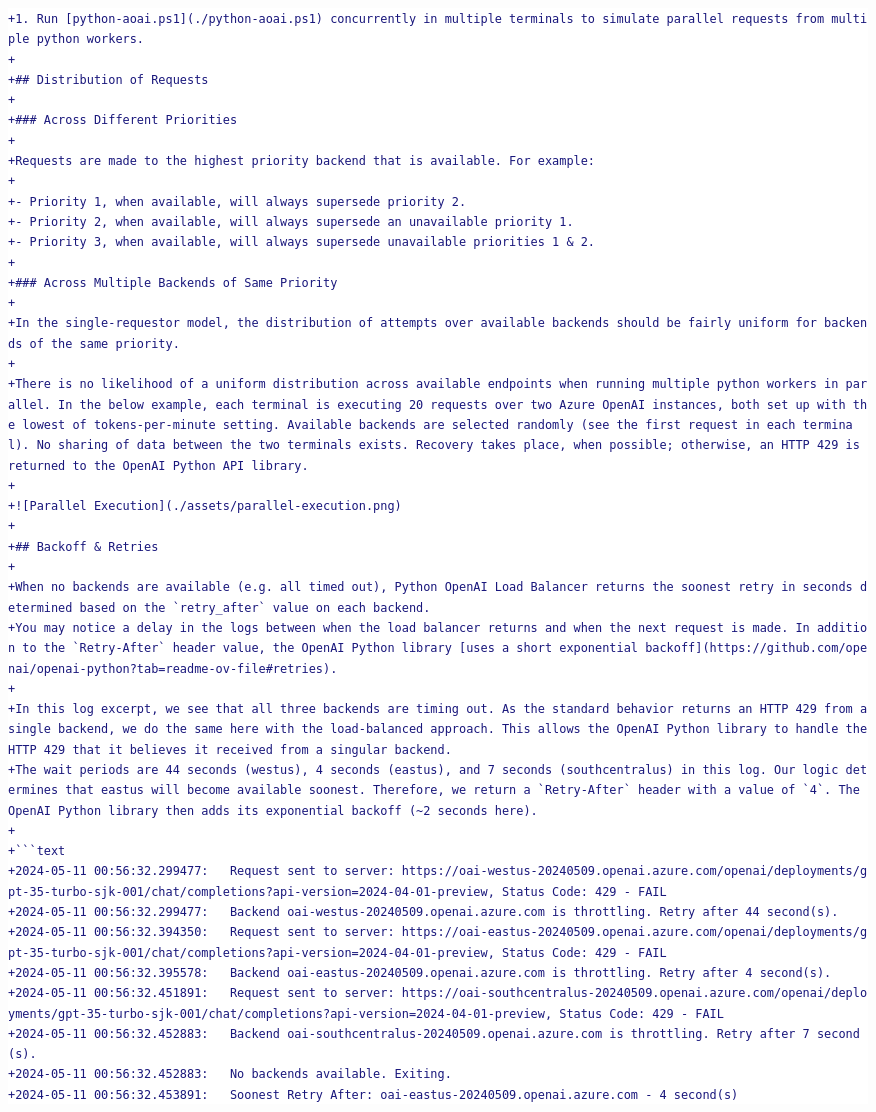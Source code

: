 ```diff
+1. Run [python-aoai.ps1](./python-aoai.ps1) concurrently in multiple terminals to simulate parallel requests from multiple python workers.
+
+## Distribution of Requests
+
+### Across Different Priorities
+
+Requests are made to the highest priority backend that is available. For example:
+
+- Priority 1, when available, will always supersede priority 2.
+- Priority 2, when available, will always supersede an unavailable priority 1.
+- Priority 3, when available, will always supersede unavailable priorities 1 & 2.
+
+### Across Multiple Backends of Same Priority
+
+In the single-requestor model, the distribution of attempts over available backends should be fairly uniform for backends of the same priority.
+
+There is no likelihood of a uniform distribution across available endpoints when running multiple python workers in parallel. In the below example, each terminal is executing 20 requests over two Azure OpenAI instances, both set up with the lowest of tokens-per-minute setting. Available backends are selected randomly (see the first request in each terminal). No sharing of data between the two terminals exists. Recovery takes place, when possible; otherwise, an HTTP 429 is returned to the OpenAI Python API library.
+
+![Parallel Execution](./assets/parallel-execution.png)
+
+## Backoff & Retries
+
+When no backends are available (e.g. all timed out), Python OpenAI Load Balancer returns the soonest retry in seconds determined based on the `retry_after` value on each backend.
+You may notice a delay in the logs between when the load balancer returns and when the next request is made. In addition to the `Retry-After` header value, the OpenAI Python library [uses a short exponential backoff](https://github.com/openai/openai-python?tab=readme-ov-file#retries).
+
+In this log excerpt, we see that all three backends are timing out. As the standard behavior returns an HTTP 429 from a single backend, we do the same here with the load-balanced approach. This allows the OpenAI Python library to handle the HTTP 429 that it believes it received from a singular backend.
+The wait periods are 44 seconds (westus), 4 seconds (eastus), and 7 seconds (southcentralus) in this log. Our logic determines that eastus will become available soonest. Therefore, we return a `Retry-After` header with a value of `4`. The OpenAI Python library then adds its exponential backoff (~2 seconds here).
+
+```text
+2024-05-11 00:56:32.299477:   Request sent to server: https://oai-westus-20240509.openai.azure.com/openai/deployments/gpt-35-turbo-sjk-001/chat/completions?api-version=2024-04-01-preview, Status Code: 429 - FAIL
+2024-05-11 00:56:32.299477:   Backend oai-westus-20240509.openai.azure.com is throttling. Retry after 44 second(s).
+2024-05-11 00:56:32.394350:   Request sent to server: https://oai-eastus-20240509.openai.azure.com/openai/deployments/gpt-35-turbo-sjk-001/chat/completions?api-version=2024-04-01-preview, Status Code: 429 - FAIL
+2024-05-11 00:56:32.395578:   Backend oai-eastus-20240509.openai.azure.com is throttling. Retry after 4 second(s).
+2024-05-11 00:56:32.451891:   Request sent to server: https://oai-southcentralus-20240509.openai.azure.com/openai/deployments/gpt-35-turbo-sjk-001/chat/completions?api-version=2024-04-01-preview, Status Code: 429 - FAIL
+2024-05-11 00:56:32.452883:   Backend oai-southcentralus-20240509.openai.azure.com is throttling. Retry after 7 second(s).
+2024-05-11 00:56:32.452883:   No backends available. Exiting.
+2024-05-11 00:56:32.453891:   Soonest Retry After: oai-eastus-20240509.openai.azure.com - 4 second(s)
```